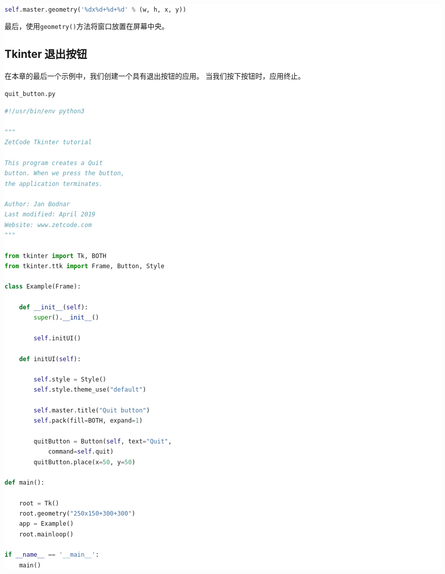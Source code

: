 ```py
self.master.geometry('%dx%d+%d+%d' % (w, h, x, y))

```

最后，使用`geometry()`方法将窗口放置在屏幕中央。

## Tkinter 退出按钮

在本章的最后一个示例中，我们创建一个具有退出按钮的应用。 当我们按下按钮时，应用终止。

`quit_button.py`

```py
#!/usr/bin/env python3

"""
ZetCode Tkinter tutorial

This program creates a Quit
button. When we press the button,
the application terminates.

Author: Jan Bodnar
Last modified: April 2019
Website: www.zetcode.com
"""

from tkinter import Tk, BOTH
from tkinter.ttk import Frame, Button, Style

class Example(Frame):

    def __init__(self):
        super().__init__()

        self.initUI()

    def initUI(self):

        self.style = Style()
        self.style.theme_use("default")

        self.master.title("Quit button")
        self.pack(fill=BOTH, expand=1)

        quitButton = Button(self, text="Quit",
            command=self.quit)
        quitButton.place(x=50, y=50)

def main():

    root = Tk()
    root.geometry("250x150+300+300")
    app = Example()
    root.mainloop()

if __name__ == '__main__':
    main()

```
